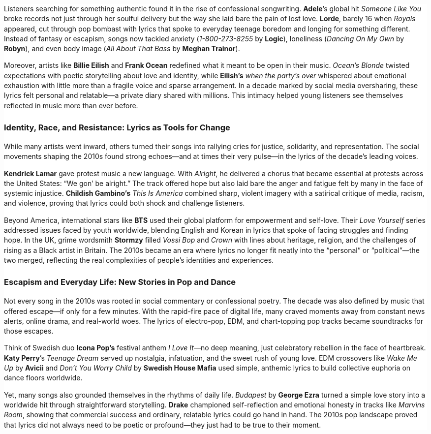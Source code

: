 Listeners searching for something authentic found it in the rise of confessional songwriting.
**Adele**’s global hit _Someone Like You_ broke records not just through her soulful delivery but
the way she laid bare the pain of lost love. **Lorde**, barely 16 when _Royals_ appeared, cut
through pop bombast with lyrics that spoke to everyday teenage boredom and longing for something
different. Instead of fantasy or escapism, songs now tackled anxiety (_1-800-273-8255_ by
**Logic**), loneliness (_Dancing On My Own_ by **Robyn**), and even body image (_All About That
Bass_ by **Meghan Trainor**).

Moreover, artists like **Billie Eilish** and **Frank Ocean** redefined what it meant to be open in
their music. _Ocean’s_ _Blonde_ twisted expectations with poetic storytelling about love and
identity, while **Eilish’s** _when the party’s over_ whispered about emotional exhaustion with
little more than a fragile voice and sparse arrangement. In a decade marked by social media
oversharing, these lyrics felt personal and relatable—a private diary shared with millions. This
intimacy helped young listeners see themselves reflected in music more than ever before.

### Identity, Race, and Resistance: Lyrics as Tools for Change

While many artists went inward, others turned their songs into rallying cries for justice,
solidarity, and representation. The social movements shaping the 2010s found strong echoes—and at
times their very pulse—in the lyrics of the decade’s leading voices.

**Kendrick Lamar** gave protest music a new language. With _Alright_, he delivered a chorus that
became essential at protests across the United States: “We gon’ be alright.” The track offered hope
but also laid bare the anger and fatigue felt by many in the face of systemic injustice. **Childish
Gambino’s** _This Is America_ combined sharp, violent imagery with a satirical critique of media,
racism, and violence, proving that lyrics could both shock and challenge listeners.

Beyond America, international stars like **BTS** used their global platform for empowerment and
self-love. Their _Love Yourself_ series addressed issues faced by youth worldwide, blending English
and Korean in lyrics that spoke of facing struggles and finding hope. In the UK, grime wordsmith
**Stormzy** filled _Vossi Bop_ and _Crown_ with lines about heritage, religion, and the challenges
of rising as a Black artist in Britain. The 2010s became an era where lyrics no longer fit neatly
into the “personal” or “political”—the two merged, reflecting the real complexities of people’s
identities and experiences.

### Escapism and Everyday Life: New Stories in Pop and Dance

Not every song in the 2010s was rooted in social commentary or confessional poetry. The decade was
also defined by music that offered escape—if only for a few minutes. With the rapid-fire pace of
digital life, many craved moments away from constant news alerts, online drama, and real-world woes.
The lyrics of electro-pop, EDM, and chart-topping pop tracks became soundtracks for those escapes.

Think of Swedish duo **Icona Pop’s** festival anthem _I Love It_—no deep meaning, just celebratory
rebellion in the face of heartbreak. **Katy Perry**’s _Teenage Dream_ served up nostalgia,
infatuation, and the sweet rush of young love. EDM crossovers like _Wake Me Up_ by **Avicii** and
_Don’t You Worry Child_ by **Swedish House Mafia** used simple, anthemic lyrics to build collective
euphoria on dance floors worldwide.

Yet, many songs also grounded themselves in the rhythms of daily life. _Budapest_ by **George Ezra**
turned a simple love story into a worldwide hit through straightforward storytelling. **Drake**
championed self-reflection and emotional honesty in tracks like _Marvins Room_, showing that
commercial success and ordinary, relatable lyrics could go hand in hand. The 2010s pop landscape
proved that lyrics did not always need to be poetic or profound—they just had to be true to their
moment.
